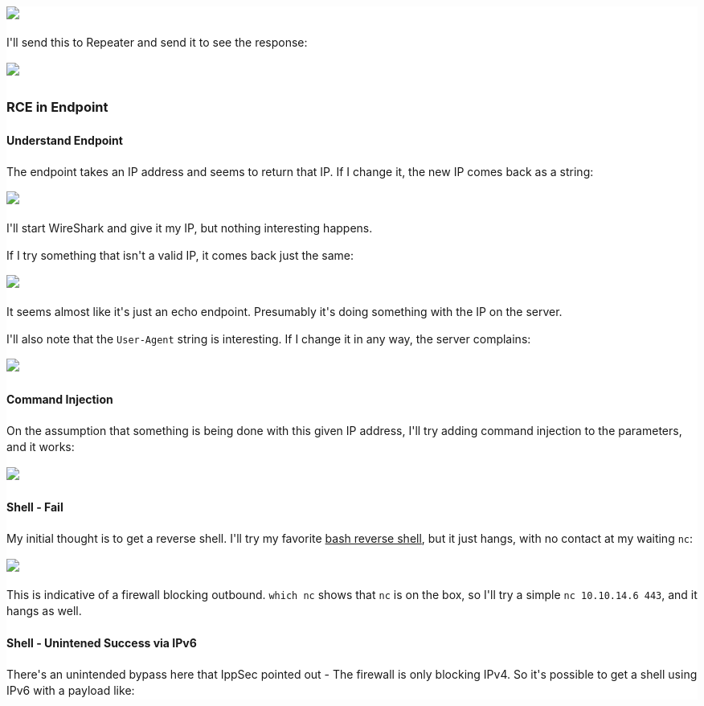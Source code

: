 ![](/img/image-20220625160312118.png)

I'll send this to Repeater and send it to see the response:

![](/img/image-20220625160356851.png)

### RCE in Endpoint

#### Understand Endpoint

The endpoint takes an IP address and seems to return that IP. If I
change it, the new IP comes back as a string:

![](/img/image-20220625161323659.png)

I'll start WireShark and give it my IP, but nothing interesting happens.

If I try something that isn't a valid IP, it comes back just the same:

![](/img/image-20220625161406113.png)

It seems almost like it's just an echo endpoint. Presumably it's doing
something with the IP on the server.

I'll also note that the `User-Agent` string is interesting. If I change
it in any way, the server complains:

![](/img/image-20220625161534613.png)

#### Command Injection

On the assumption that something is being done with this given IP
address, I'll try adding command injection to the parameters, and it
works:

![](/img/image-20220625161907017.png)

#### Shell - Fail

My initial thought is to get a reverse shell. I'll try my favorite [bash
reverse shell](https://www.youtube.com/watch?v=OjkVep2EIlw), but it just
hangs, with no contact at my waiting `nc`:

![](/img/image-20220625162249703.png)

This is indicative of a firewall blocking outbound. `which nc` shows
that `nc` is on the box, so I'll try a simple `nc 10.10.14.6 443`, and
it hangs as well.

#### Shell - Unintened Success via IPv6

There's an unintended bypass here that IppSec pointed out - The firewall
is only blocking IPv4. So it's possible to get a shell using IPv6 with a
payload like:
